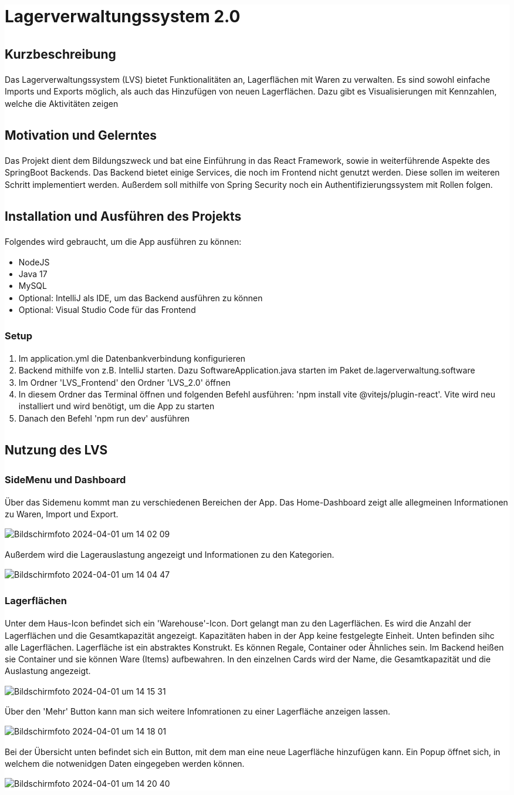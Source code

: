 <h1> Lagerverwaltungssystem 2.0 </h1>

<h2> Kurzbeschreibung </h2>
<p> Das Lagerverwaltungssystem (LVS) bietet Funktionalitäten an, Lagerflächen mit Waren zu verwalten. Es sind sowohl einfache Imports und Exports möglich, als auch das Hinzufügen von neuen Lagerflächen. Dazu gibt es Visualisierungen mit Kennzahlen, welche die Aktivitäten zeigen </p>

<h2> Motivation und Gelerntes </h2>
<p> Das Projekt dient dem Bildungszweck und bat eine Einführung in das React Framework, sowie in weiterführende Aspekte des SpringBoot Backends. Das Backend bietet einige Services, die noch im Frontend nicht genutzt werden. Diese sollen im weiteren Schritt implementiert werden. Außerdem soll mithilfe von Spring Security noch ein Authentifizierungssystem mit Rollen folgen.  </p>

<h2> Installation und Ausführen des Projekts </h2>
<p> Folgendes wird gebraucht, um die App ausführen zu können: </p>
<ul>
  <li> NodeJS </li>
  <li> Java 17 </li>
  <li> MySQL </li>
  <li> Optional: IntelliJ als IDE, um das Backend ausführen zu können </li>
  <li> Optional: Visual Studio Code für das Frontend </li>
</ul>
<h3> Setup </h3>
<ol>
  <li> Im application.yml die Datenbankverbindung konfigurieren </li>
  <li> Backend mithilfe von z.B. IntelliJ starten. Dazu SoftwareApplication.java starten im Paket de.lagerverwaltung.software </li>
  <li> Im Ordner 'LVS_Frontend' den Ordner 'LVS_2.0' öffnen</li>
  <li> In diesem Ordner das Terminal öffnen und folgenden Befehl ausführen: 'npm install vite @vitejs/plugin-react'. Vite wird neu installiert und wird benötigt, um die App zu starten </li>
  <li> Danach den Befehl 'npm run dev' ausführen </li>
</ol>

<h2> Nutzung des LVS </h2>

<h3> SideMenu und Dashboard </h3>
<p> Über das Sidemenu kommt man zu verschiedenen Bereichen der App. Das Home-Dashboard zeigt alle allegmeinen Informationen zu Waren, Import und Export. </p>
<img width="1436" alt="Bildschirmfoto 2024-04-01 um 14 02 09" src="https://github.com/ChristophKrol/LVS-2.0-NEW/assets/92592573/b85036d6-bcbc-4f1c-84e7-87a5b8a3834d">
<p> Außerdem wird die Lagerauslastung angezeigt und Informationen zu den Kategorien. </p>
<img width="1340" alt="Bildschirmfoto 2024-04-01 um 14 04 47" src="https://github.com/ChristophKrol/LVS-2.0-NEW/assets/92592573/2a62ac41-b989-45db-ba2d-6d08fdb32a3d">

<h3> Lagerflächen </h3>
<p> Unter dem Haus-Icon befindet sich ein 'Warehouse'-Icon. Dort gelangt man zu den Lagerflächen. Es wird die Anzahl der Lagerflächen und die Gesamtkapazität angezeigt. Kapazitäten haben in der App keine festgelegte Einheit. Unten befinden sihc alle Lagerflächen. Lagerfläche ist ein abstraktes Konstrukt. Es können Regale, Container oder Ähnliches sein. Im Backend heißen sie Container und sie können Ware (Items) aufbewahren. In den einzelnen Cards wird der Name, die Gesamtkapazität und die Auslastung angezeigt. </p>

<img width="1436" alt="Bildschirmfoto 2024-04-01 um 14 15 31" src="https://github.com/ChristophKrol/LVS-2.0-NEW/assets/92592573/652f8b26-5e71-4a14-afe3-a5734265b2af">
<p> Über den 'Mehr' Button kann man sich weitere Infomrationen zu einer Lagerfläche anzeigen lassen. </p>
<img width="804" alt="Bildschirmfoto 2024-04-01 um 14 18 01" src="https://github.com/ChristophKrol/LVS-2.0-NEW/assets/92592573/5786b339-4809-4149-b85e-342c97476fc8">
<p> Bei der Übersicht unten befindet sich ein Button, mit dem man eine neue Lagerfläche hinzufügen kann. Ein Popup öffnet sich, in welchem die notwenidgen Daten eingegeben werden können. </p>
<img width="803" alt="Bildschirmfoto 2024-04-01 um 14 20 40" src="https://github.com/ChristophKrol/LVS-2.0-NEW/assets/92592573/0bc7843c-e931-48a4-8319-d12efe478d7b">
